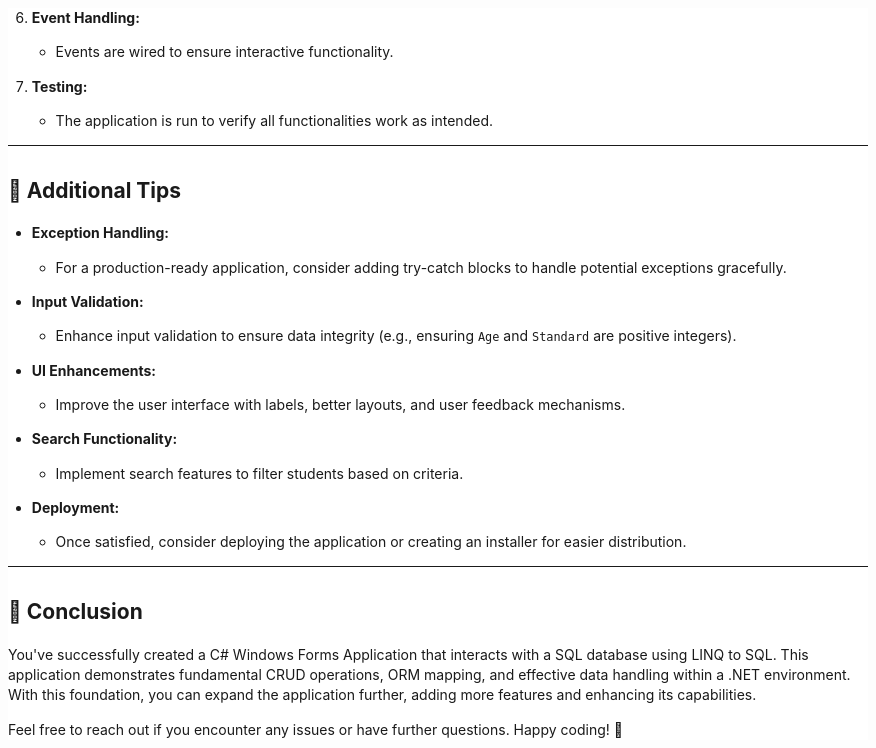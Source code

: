6. **Event Handling:**
   - Events are wired to ensure interactive functionality.

7. **Testing:**
   - The application is run to verify all functionalities work as intended.

---

## 📝 Additional Tips

- **Exception Handling:**
  - For a production-ready application, consider adding try-catch blocks to handle potential exceptions gracefully.

- **Input Validation:**
  - Enhance input validation to ensure data integrity (e.g., ensuring `Age` and `Standard` are positive integers).

- **UI Enhancements:**
  - Improve the user interface with labels, better layouts, and user feedback mechanisms.

- **Search Functionality:**
  - Implement search features to filter students based on criteria.

- **Deployment:**
  - Once satisfied, consider deploying the application or creating an installer for easier distribution.

---

## 🎉 Conclusion

You've successfully created a C# Windows Forms Application that interacts with a SQL database using LINQ to SQL. This application demonstrates fundamental CRUD operations, ORM mapping, and effective data handling within a .NET environment. With this foundation, you can expand the application further, adding more features and enhancing its capabilities.

Feel free to reach out if you encounter any issues or have further questions. Happy coding! 🚀